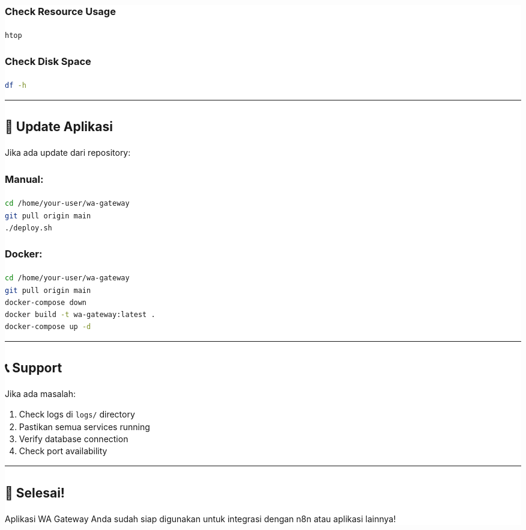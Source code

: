 ### Check Resource Usage
```bash
htop
```

### Check Disk Space
```bash
df -h
```

---

## 🔄 Update Aplikasi

Jika ada update dari repository:

### Manual:
```bash
cd /home/your-user/wa-gateway
git pull origin main
./deploy.sh
```

### Docker:
```bash
cd /home/your-user/wa-gateway
git pull origin main
docker-compose down
docker build -t wa-gateway:latest .
docker-compose up -d
```

---

## 📞 Support

Jika ada masalah:
1. Check logs di `logs/` directory
2. Pastikan semua services running
3. Verify database connection
4. Check port availability

---

## 🎉 Selesai!

Aplikasi WA Gateway Anda sudah siap digunakan untuk integrasi dengan n8n atau aplikasi lainnya!
